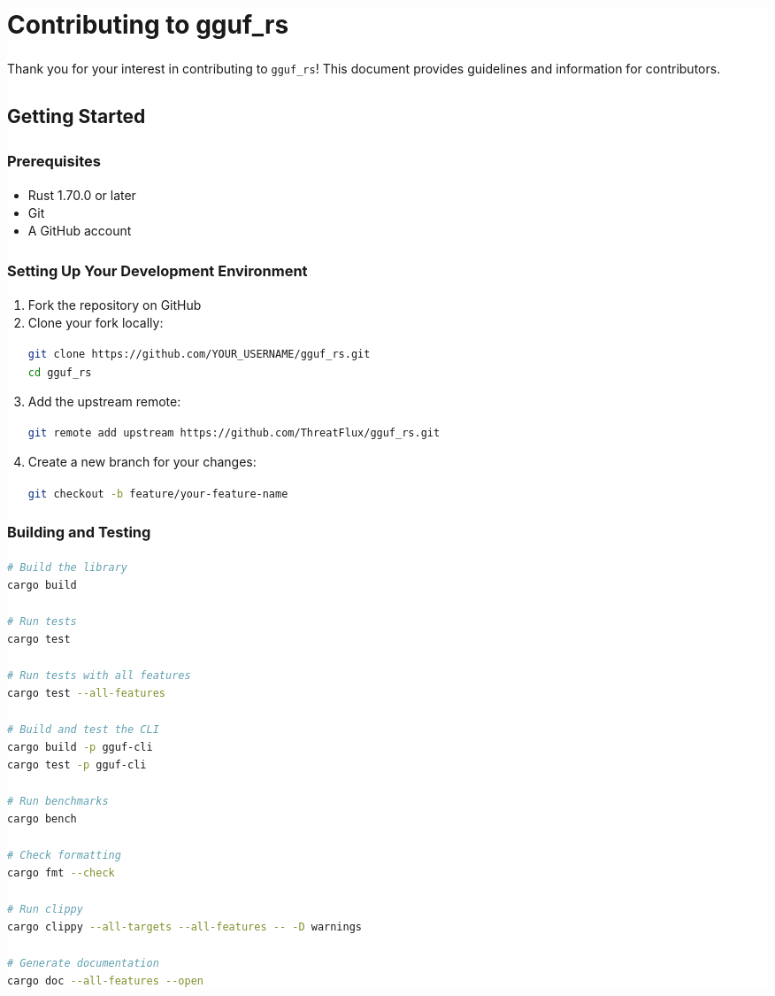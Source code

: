 # Contributing to gguf_rs

Thank you for your interest in contributing to `gguf_rs`! This document provides guidelines and information for contributors.

## Getting Started

### Prerequisites

- Rust 1.70.0 or later
- Git
- A GitHub account

### Setting Up Your Development Environment

1. Fork the repository on GitHub
2. Clone your fork locally:
   ```bash
   git clone https://github.com/YOUR_USERNAME/gguf_rs.git
   cd gguf_rs
   ```
3. Add the upstream remote:
   ```bash
   git remote add upstream https://github.com/ThreatFlux/gguf_rs.git
   ```
4. Create a new branch for your changes:
   ```bash
   git checkout -b feature/your-feature-name
   ```

### Building and Testing

```bash
# Build the library
cargo build

# Run tests
cargo test

# Run tests with all features
cargo test --all-features

# Build and test the CLI
cargo build -p gguf-cli
cargo test -p gguf-cli

# Run benchmarks
cargo bench

# Check formatting
cargo fmt --check

# Run clippy
cargo clippy --all-targets --all-features -- -D warnings

# Generate documentation
cargo doc --all-features --open
```
